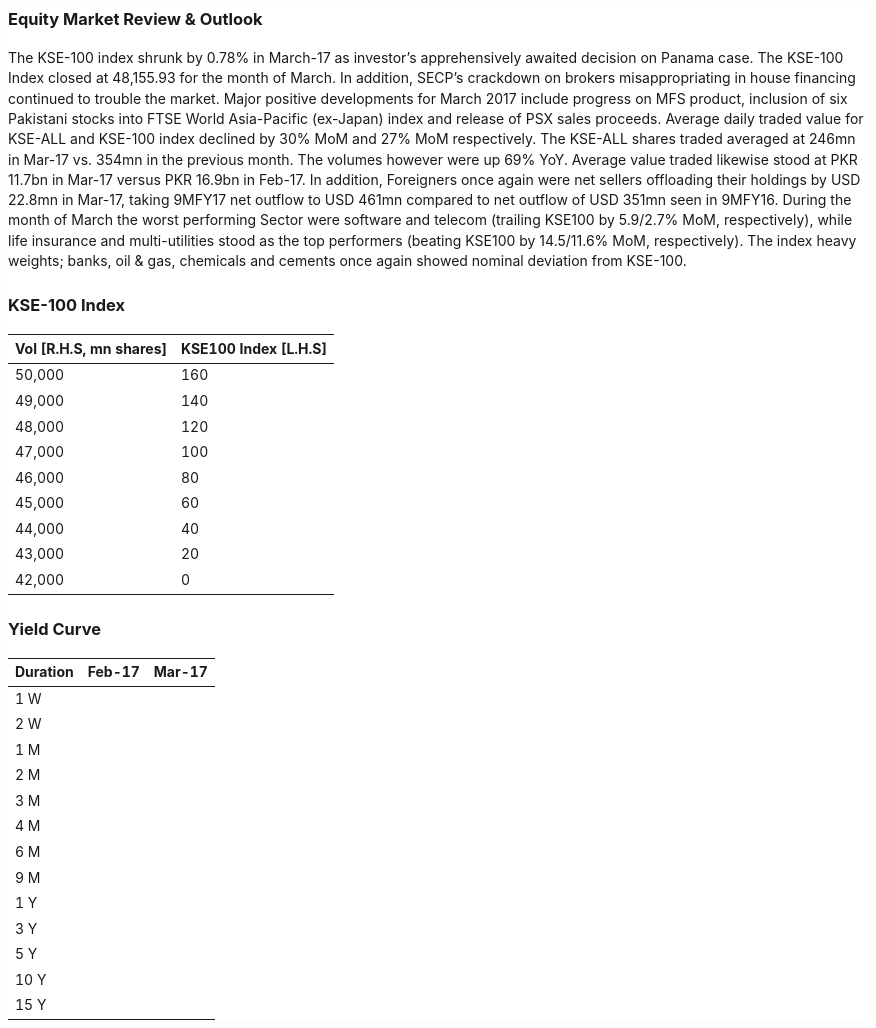 ### Equity Market Review & Outlook

The KSE-100 index shrunk by 0.78% in March-17 as investor’s apprehensively awaited decision on Panama case. The KSE-100 Index closed at 48,155.93 for the month of March. In addition, SECP’s crackdown on brokers misappropriating in house financing continued to trouble the market. Major positive developments for March 2017 include progress on MFS product, inclusion of six Pakistani stocks into FTSE World Asia-Pacific (ex-Japan) index and release of PSX sales proceeds. Average daily traded value for KSE-ALL and KSE-100 index declined by 30% MoM and 27% MoM respectively. The KSE-ALL shares traded averaged at 246mn in Mar-17 vs. 354mn in the previous month. The volumes however were up 69% YoY. Average value traded likewise stood at PKR 11.7bn in Mar-17 versus PKR 16.9bn in Feb-17. In addition, Foreigners once again were net sellers offloading their holdings by USD 22.8mn in Mar-17, taking 9MFY17 net outflow to USD 461mn compared to net outflow of USD 351mn seen in 9MFY16. During the month of March the worst performing Sector were software and telecom (trailing KSE100 by 5.9/2.7% MoM, respectively), while life insurance and multi-utilities stood as the top performers (beating KSE100 by 14.5/11.6% MoM, respectively). The index heavy weights; banks, oil & gas, chemicals and cements once again showed nominal deviation from KSE-100.

### KSE-100 Index

| Vol [R.H.S, mn shares] | KSE100 Index [L.H.S] |
| ---------------------- | -------------------- |
| 50,000                 | 160                  |
| 49,000                 | 140                  |
| 48,000                 | 120                  |
| 47,000                 | 100                  |
| 46,000                 | 80                   |
| 45,000                 | 60                   |
| 44,000                 | 40                   |
| 43,000                 | 20                   |
| 42,000                 | 0                    |

### Yield Curve

| Duration | Feb-17 | Mar-17 |
| -------- | ------ | ------ |
| 1 W      |        |        |
| 2 W      |        |        |
| 1 M      |        |        |
| 2 M      |        |        |
| 3 M      |        |        |
| 4 M      |        |        |
| 6 M      |        |        |
| 9 M      |        |        |
| 1 Y      |        |        |
| 3 Y      |        |        |
| 5 Y      |        |        |
| 10 Y     |        |        |
| 15 Y     |        |        |